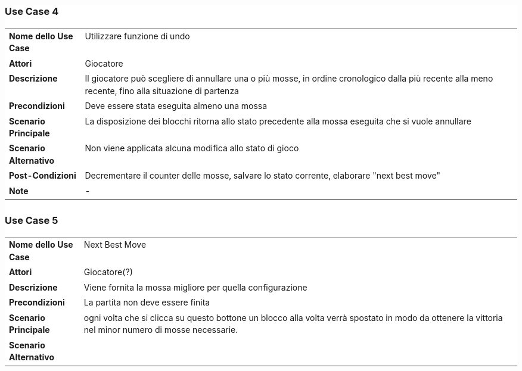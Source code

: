 ### Use Case 4
<table>
  <tr>
    <td><b>Nome dello Use Case</b>
    <td>Utilizzare funzione di undo</td>
  </tr>
  <tr>
    <td><b>Attori</b></td>
    <td>Giocatore</td>
  </tr>
  <tr>
    <td><b>Descrizione</b></td>
    <td>Il giocatore può scegliere di annullare una o più mosse, in ordine cronologico dalla più recente alla meno recente, fino alla situazione di partenza</td>
  </tr>
  <tr>
    <td><b>Precondizioni</b></td>
    <td>Deve essere stata eseguita almeno una mossa</td>
  </tr>
  <tr>
    <td><b>Scenario Principale</b></td>
    <td>La disposizione dei blocchi ritorna allo stato precedente alla mossa eseguita che si vuole annullare</td>
  </tr>
  <tr>
    <td><b>Scenario Alternativo</b></td>
    <td>Non viene applicata alcuna modifica allo stato di gioco</td>
  </tr>
  <tr>
    <td><b>Post-Condizioni</b></td>
    <td>Decrementare il counter delle mosse, salvare lo stato corrente, elaborare "next best move"</td>
  </tr>
    <tr>
    <td><b>Note</b></td>
    <td>-</td>
  </tr>
</table>

### Use Case 5
<table>
  <tr>
    <td><b>Nome dello Use Case</b>
    <td>Next Best Move</td>
  </tr>
  <tr>
    <td><b>Attori</b></td>
    <td>Giocatore(?)</td>
  </tr>
  <tr>
    <td><b>Descrizione</b></td>
    <td>Viene fornita la mossa migliore per quella configurazione</td>
  </tr>
  <tr>
    <td><b>Precondizioni</b></td>
    <td>La partita non deve essere finita</td>
  </tr>
  <tr>
    <td><b>Scenario Principale</b></td>
    <td>ogni volta che si clicca su questo bottone un blocco alla volta verrà spostato in modo da ottenere la vittoria nel minor numero di mosse necessarie.</td>
  </tr>
  <tr>
    <td><b>Scenario Alternativo</b></td>